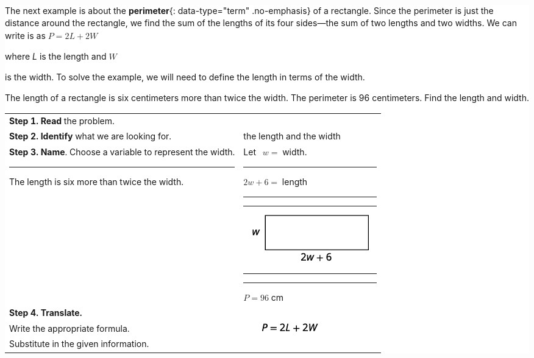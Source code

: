 The next example is about the **perimeter**{: data-type="term" .no-emphasis} of a rectangle. Since the perimeter is just the distance around the rectangle, we find the sum of the lengths of its four sides—the sum of two lengths and two widths. We can write is as <math xmlns="http://www.w3.org/1998/Math/MathML"><mrow><mi>P</mi><mo>=</mo><mn>2</mn><mi>L</mi><mo>+</mo><mn>2</mn><mi>W</mi></mrow></math>

 where *L* is the length and <math xmlns="http://www.w3.org/1998/Math/MathML"><mi>W</mi></math>

 is the width. To solve the example, we will need to define the length in terms of the width.

<div data-type="example" class="example">
<div data-type="exercise" class="exercise">
<div data-type="problem" class="problem" markdown="1">
The length of a rectangle is six centimeters more than twice the width. The perimeter is 96 centimeters. Find the length and width.

</div>
<div data-type="solution" class="solution" markdown="1">
<table class="unnumbered unstyled can-break" summary="Step 1 is to read the problem. Step is to identify what we are looking for. We are looking for the length and width. Step 3 is to name the variable to represent the width, Let w be equal to the width. The length is six more than twice the width. So the expression 2 w plus 6 is equal to length. The figure is a rectangle with the width labeled w, a length labeled 2 w plus 6, and the perimeter labeled P is equal to 96 centimeters. Step 4 is to translate. Write the appropriate formula, P is equal to 2 L plus 2 W. Substitute in the given information. 96 is equal to the sum of 2 times the quantity 2 w plus 6 and 2 w. Step 5 is to solve the equation, 96 is equal to 4 w plus 12 plus 2 w. 96 is equal to 6 w plus 12. 84 is equal to 6 w. 14 is equal w, which is the width. 2 w plus 6 represents the length, so 2 times 14 plus 6 is 34. The length is 34 centimeters. Step 6 is to check the answers. The figure is a rectangle with its width labeled 14 centimeters and its length labeled 34 centimeters. The perimeter is given by P is equal to 2 L plus 2 W. Is 96 equal to 2 times 34 plus 2 times 14. 96 is equal to 96, so the answers check. Step 7 is to answer the question. The length is 34 centimeters and the width is 14 centimeters." data-label=""><tbody>
<tr valign="top">
<td data-valign="top" data-align="left"><strong>Step 1. Read</strong> the problem.</td>
<td data-valign="top" data-align="left" />
</tr>
<tr valign="top">
<td data-valign="top" data-align="left"><strong>Step 2. Identify</strong> what we are looking for.</td>
<td data-valign="top" data-align="left">the length and the width</td>
</tr>
<tr valign="top">
<td data-valign="top" data-align="left"><strong>Step 3. Name</strong>. Choose a variable to represent the width.<hr data-type="newline" />
The length is six more than twice the width.</td>
<td data-valign="top" data-align="left">Let <math xmlns="http://www.w3.org/1998/Math/MathML"><mrow><mspace width="0.5em" /><mi>w</mi><mo>=</mo></mrow></math> width.<hr data-type="newline" /><math xmlns="http://www.w3.org/1998/Math/MathML"><mrow><mn>2</mn><mi>w</mi><mo>+</mo><mn>6</mn><mo>=</mo></mrow></math> length<hr data-type="newline" /><hr data-type="newline" /><span data-type="media" data-alt="."><img src="../resources/CNX_IntAlg_Figure_02_03_013b_img.jpg" alt="." /></span><hr data-type="newline" /><hr data-type="newline" /><math xmlns="http://www.w3.org/1998/Math/MathML"><mrow><mi>P</mi><mo>=</mo><mn>96</mn></mrow></math> cm</td>
</tr>
<tr valign="top">
<td data-valign="top" data-align="left"><strong>Step 4. Translate.</strong></td>
<td data-valign="top" data-align="left" />
</tr>
<tr valign="top">
<td data-valign="top" data-align="left">Write the appropriate formula.</td>
<td data-valign="top" data-align="left"><span data-type="media" data-alt="."><img src="../resources/CNX_IntAlg_Figure_02_03_013c_img.jpg" alt="." /></span></td>
</tr>
<tr valign="top">
<td data-valign="top" data-align="left">Substitute in the given information.</td>